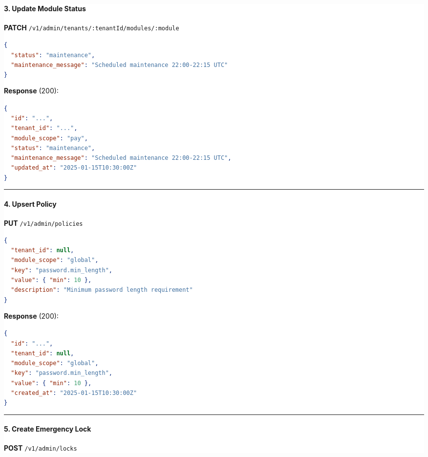 #### 3. Update Module Status

**PATCH** `/v1/admin/tenants/:tenantId/modules/:module`

```json
{
  "status": "maintenance",
  "maintenance_message": "Scheduled maintenance 22:00-22:15 UTC"
}
```

**Response** (200):
```json
{
  "id": "...",
  "tenant_id": "...",
  "module_scope": "pay",
  "status": "maintenance",
  "maintenance_message": "Scheduled maintenance 22:00-22:15 UTC",
  "updated_at": "2025-01-15T10:30:00Z"
}
```

---

#### 4. Upsert Policy

**PUT** `/v1/admin/policies`

```json
{
  "tenant_id": null,
  "module_scope": "global",
  "key": "password.min_length",
  "value": { "min": 10 },
  "description": "Minimum password length requirement"
}
```

**Response** (200):
```json
{
  "id": "...",
  "tenant_id": null,
  "module_scope": "global",
  "key": "password.min_length",
  "value": { "min": 10 },
  "created_at": "2025-01-15T10:30:00Z"
}
```

---

#### 5. Create Emergency Lock

**POST** `/v1/admin/locks`
